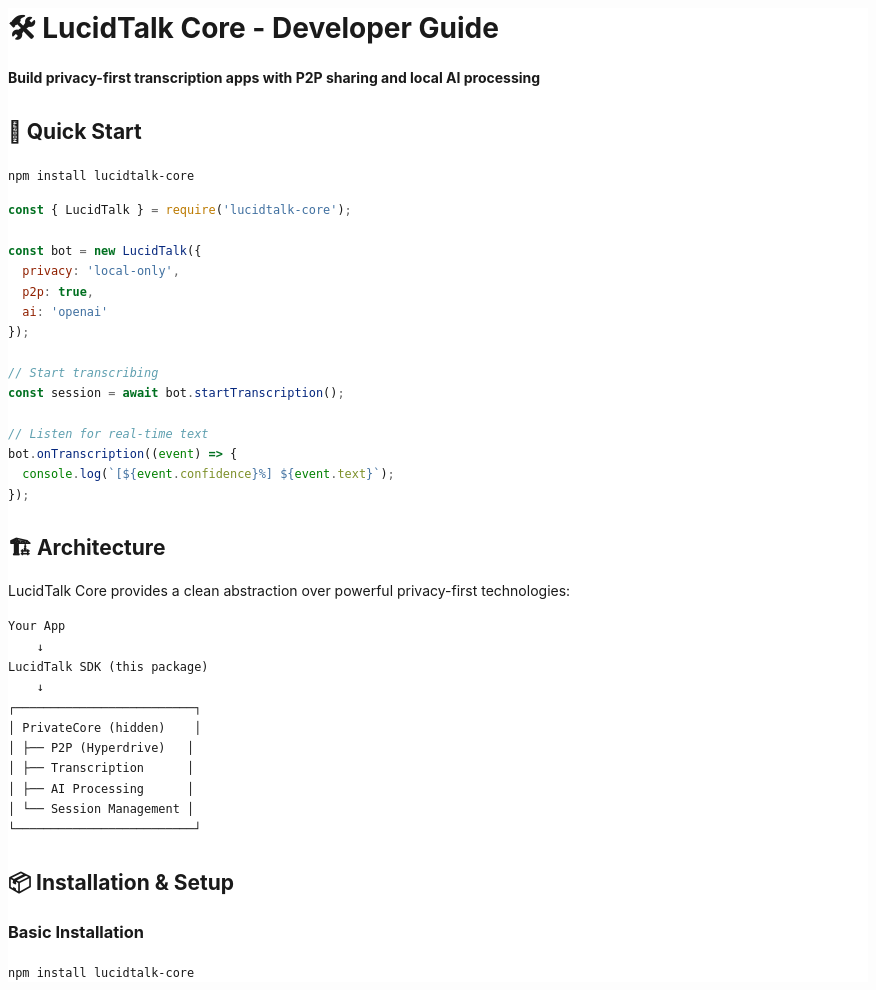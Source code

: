 # 🛠️ LucidTalk Core - Developer Guide

**Build privacy-first transcription apps with P2P sharing and local AI processing**

## 🚀 Quick Start

```bash
npm install lucidtalk-core
```

```javascript
const { LucidTalk } = require('lucidtalk-core');

const bot = new LucidTalk({
  privacy: 'local-only',
  p2p: true,
  ai: 'openai'
});

// Start transcribing
const session = await bot.startTranscription();

// Listen for real-time text
bot.onTranscription((event) => {
  console.log(`[${event.confidence}%] ${event.text}`);
});
```

## 🏗️ Architecture

LucidTalk Core provides a clean abstraction over powerful privacy-first technologies:

```
Your App
    ↓
LucidTalk SDK (this package)
    ↓
┌─────────────────────────┐
│ PrivateCore (hidden)    │
│ ├── P2P (Hyperdrive)   │
│ ├── Transcription      │
│ ├── AI Processing      │
│ └── Session Management │
└─────────────────────────┘
```

## 📦 Installation & Setup

### Basic Installation

```bash
npm install lucidtalk-core
```
